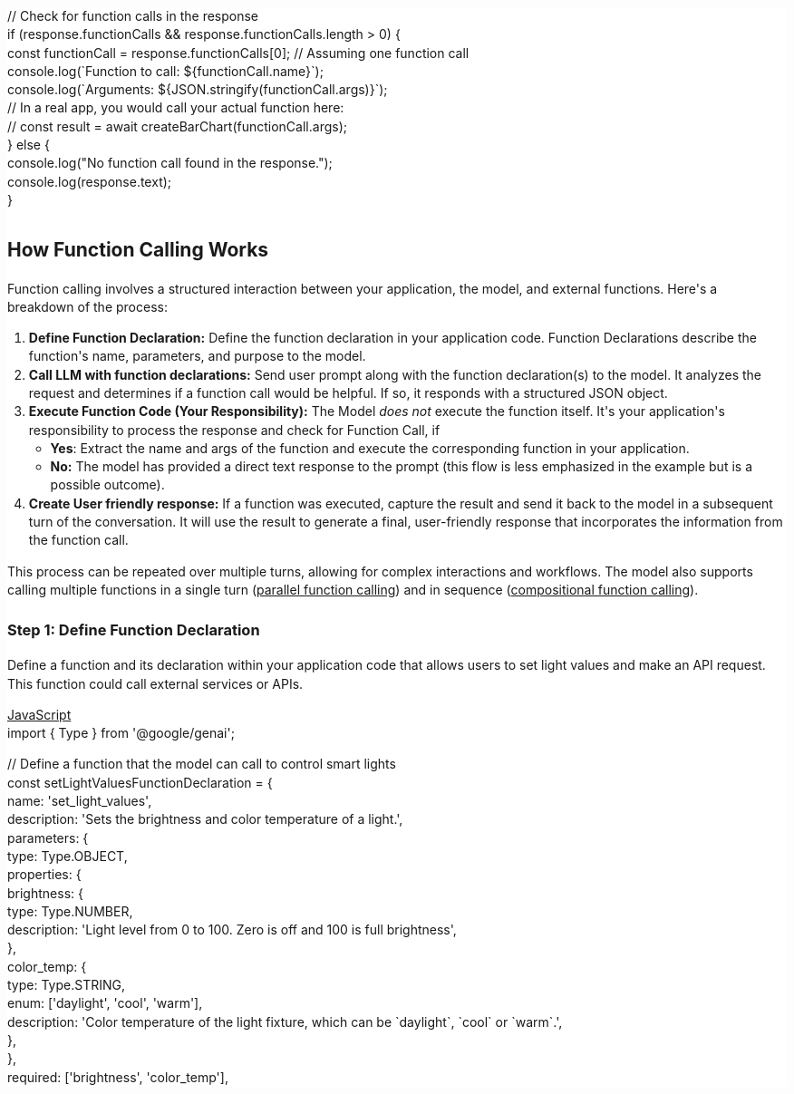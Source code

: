// Check for function calls in the response  
if (response.functionCalls && response.functionCalls.length \> 0\) {  
  const functionCall \= response.functionCalls\[0\]; // Assuming one function call  
  console.log(\`Function to call: ${functionCall.name}\`);  
  console.log(\`Arguments: ${JSON.stringify(functionCall.args)}\`);  
  // In a real app, you would call your actual function here:  
  // const result \= await createBarChart(functionCall.args);  
} else {  
  console.log("No function call found in the response.");  
  console.log(response.text);  
}

## **How Function Calling Works**

Function calling involves a structured interaction between your application, the model, and external functions. Here's a breakdown of the process:

1. **Define Function Declaration:** Define the function declaration in your application code. Function Declarations describe the function's name, parameters, and purpose to the model.  
2. **Call LLM with function declarations:** Send user prompt along with the function declaration(s) to the model. It analyzes the request and determines if a function call would be helpful. If so, it responds with a structured JSON object.  
3. **Execute Function Code (Your Responsibility):** The Model *does not* execute the function itself. It's your application's responsibility to process the response and check for Function Call, if  
   * **Yes**: Extract the name and args of the function and execute the corresponding function in your application.  
   * **No:** The model has provided a direct text response to the prompt (this flow is less emphasized in the example but is a possible outcome).  
4. **Create User friendly response:** If a function was executed, capture the result and send it back to the model in a subsequent turn of the conversation. It will use the result to generate a final, user-friendly response that incorporates the information from the function call.

This process can be repeated over multiple turns, allowing for complex interactions and workflows. The model also supports calling multiple functions in a single turn ([parallel function calling](https://ai.google.dev/gemini-api/docs/function-calling#parallel_function_calling)) and in sequence ([compositional function calling](https://ai.google.dev/gemini-api/docs/function-calling#compositional_function_calling)).

### **Step 1: Define Function Declaration**

Define a function and its declaration within your application code that allows users to set light values and make an API request. This function could call external services or APIs.

[JavaScript](https://ai.google.dev/gemini-api/docs/function-calling?example=chart#javascript)  
import { Type } from '@google/genai';

// Define a function that the model can call to control smart lights  
const setLightValuesFunctionDeclaration \= {  
  name: 'set\_light\_values',  
  description: 'Sets the brightness and color temperature of a light.',  
  parameters: {  
    type: Type.OBJECT,  
    properties: {  
      brightness: {  
        type: Type.NUMBER,  
        description: 'Light level from 0 to 100\. Zero is off and 100 is full brightness',  
      },  
      color\_temp: {  
        type: Type.STRING,  
        enum: \['daylight', 'cool', 'warm'\],  
        description: 'Color temperature of the light fixture, which can be \`daylight\`, \`cool\` or \`warm\`.',  
      },  
    },  
    required: \['brightness', 'color\_temp'\],  